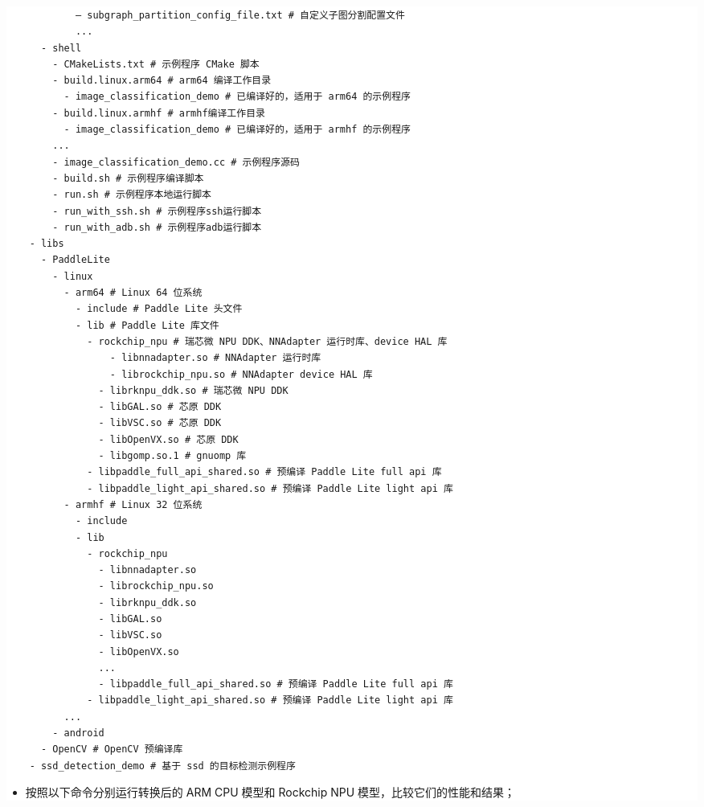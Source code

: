   ```shell
              — subgraph_partition_config_file.txt # 自定义子图分割配置文件
              ...
        - shell
          - CMakeLists.txt # 示例程序 CMake 脚本
          - build.linux.arm64 # arm64 编译工作目录
            - image_classification_demo # 已编译好的，适用于 arm64 的示例程序
          - build.linux.armhf # armhf编译工作目录
            - image_classification_demo # 已编译好的，适用于 armhf 的示例程序
          ...
          - image_classification_demo.cc # 示例程序源码
          - build.sh # 示例程序编译脚本
          - run.sh # 示例程序本地运行脚本
          - run_with_ssh.sh # 示例程序ssh运行脚本
          - run_with_adb.sh # 示例程序adb运行脚本
      - libs
        - PaddleLite
          - linux
            - arm64 # Linux 64 位系统
              - include # Paddle Lite 头文件
              - lib # Paddle Lite 库文件
                - rockchip_npu # 瑞芯微 NPU DDK、NNAdapter 运行时库、device HAL 库
                	- libnnadapter.so # NNAdapter 运行时库
                	- librockchip_npu.so # NNAdapter device HAL 库
                  - librknpu_ddk.so # 瑞芯微 NPU DDK
                  - libGAL.so # 芯原 DDK
                  - libVSC.so # 芯原 DDK
                  - libOpenVX.so # 芯原 DDK
                  - libgomp.so.1 # gnuomp 库
                - libpaddle_full_api_shared.so # 预编译 Paddle Lite full api 库
                - libpaddle_light_api_shared.so # 预编译 Paddle Lite light api 库
            - armhf # Linux 32 位系统
              - include
              - lib
                - rockchip_npu
                  - libnnadapter.so
                  - librockchip_npu.so
                  - librknpu_ddk.so
                  - libGAL.so
                  - libVSC.so
                  - libOpenVX.so
                  ...
            	  - libpaddle_full_api_shared.so # 预编译 Paddle Lite full api 库
                - libpaddle_light_api_shared.so # 预编译 Paddle Lite light api 库
            ...
          - android
        - OpenCV # OpenCV 预编译库
      - ssd_detection_demo # 基于 ssd 的目标检测示例程序
  ```

- 按照以下命令分别运行转换后的 ARM CPU 模型和 Rockchip NPU 模型，比较它们的性能和结果；
